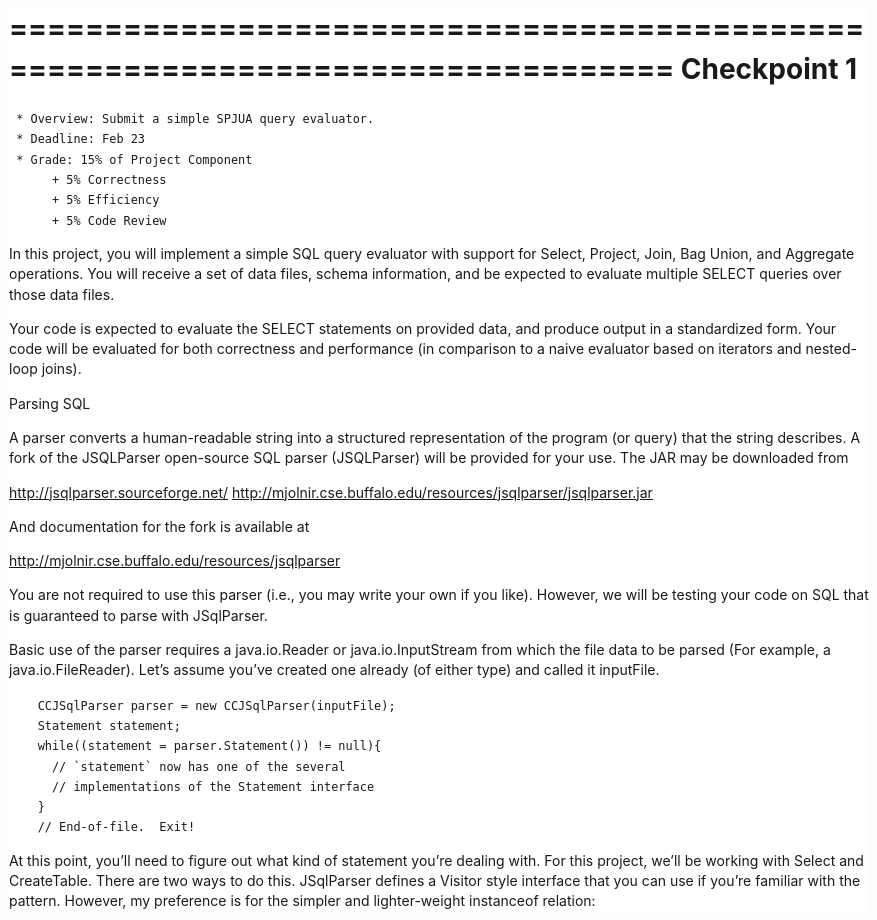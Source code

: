 ================================================================================
Checkpoint 1
================================================================================

     * Overview: Submit a simple SPJUA query evaluator.
     * Deadline: Feb 23
     * Grade: 15% of Project Component
          + 5% Correctness
          + 5% Efficiency
          + 5% Code Review

   In this project, you will implement a simple SQL query
   evaluator with support for Select, Project, Join, Bag Union,
   and Aggregate operations.  You will receive a set of data
   files, schema information, and be expected to evaluate multiple
   SELECT queries over those data files.

   Your code is expected to evaluate the SELECT statements on
   provided data, and produce output in a standardized form. Your
   code will be evaluated for both correctness and performance (in
   comparison to a naive evaluator based on iterators and
   nested-loop joins).

Parsing SQL

   A parser converts a human-readable string into a structured
   representation of the program (or query) that the string
   describes. A fork of the JSQLParser open-source SQL parser
   (JSQLParser) will be provided for your use.  The JAR may be
   downloaded from

   http://jsqlparser.sourceforge.net/
   http://mjolnir.cse.buffalo.edu/resources/jsqlparser/jsqlparser.jar

   And documentation for the fork is available at

   http://mjolnir.cse.buffalo.edu/resources/jsqlparser

   You are not required to use this parser (i.e., you may write
   your own if you like). However, we will be testing your code on
   SQL that is guaranteed to parse with JSqlParser.

   Basic use of the parser requires a java.io.Reader or
   java.io.InputStream from which the file data to be parsed (For
   example, a java.io.FileReader). Let’s assume you’ve created one
   already (of either type) and called it inputFile.
   
        CCJSqlParser parser = new CCJSqlParser(inputFile);
        Statement statement;
        while((statement = parser.Statement()) != null){
          // `statement` now has one of the several
          // implementations of the Statement interface
        }
        // End-of-file.  Exit!

   At this point, you’ll need to figure out what kind of statement
   you’re dealing with. For this project, we’ll be working with
   Select and CreateTable. There are two ways to do this.
   JSqlParser defines a Visitor style interface that you can use
   if you’re familiar with the pattern. However, my preference is
   for the simpler and lighter-weight instanceof relation:
   